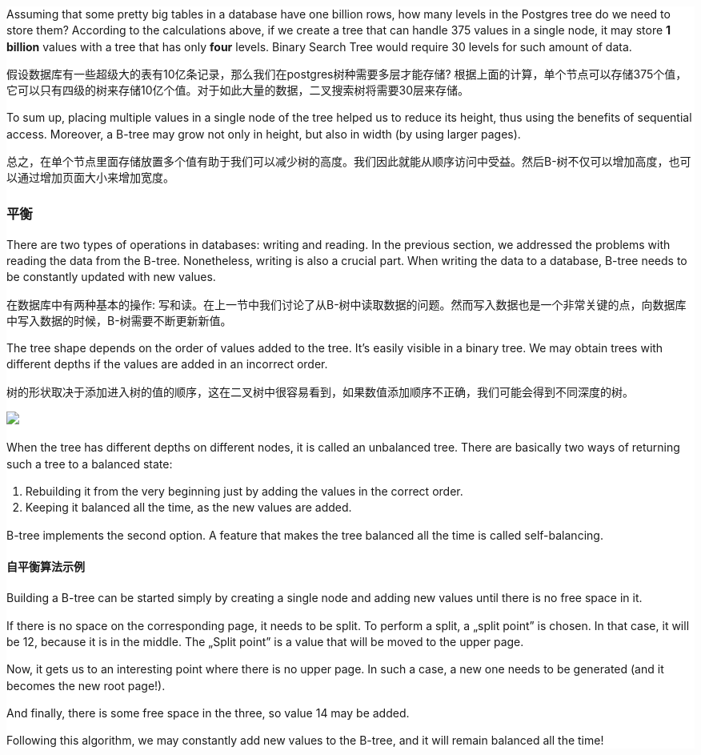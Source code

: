 Assuming that some pretty big tables in a database have one billion rows, how many levels in the Postgres tree do we need to store them? According to the calculations above, if we create a tree that can handle 375 values in a single node, it may store **1 billion** values with a tree that has only **four** levels. Binary Search Tree would require 30 levels for such amount of data.

假设数据库有一些超级大的表有10亿条记录，那么我们在postgres树种需要多层才能存储? 根据上面的计算，单个节点可以存储375个值，它可以只有四级的树来存储10亿个值。对于如此大量的数据，二叉搜索树将需要30层来存储。

To sum up, placing multiple values in a single node of the tree helped us to reduce its height, thus using the benefits of sequential access. Moreover, a B-tree may grow not only in height, but also in width (by using larger pages).

总之，在单个节点里面存储放置多个值有助于我们可以减少树的高度。我们因此就能从顺序访问中受益。然后B-树不仅可以增加高度，也可以通过增加页面大小来增加宽度。

### 平衡

There are two types of operations in databases: writing and reading. In the previous section, we addressed the problems with reading the data from the B-tree. Nonetheless, writing is also a crucial part. When writing the data to a database, B-tree needs to be constantly updated with new values.

在数据库中有两种基本的操作: 写和读。在上一节中我们讨论了从B-树中读取数据的问题。然而写入数据也是一个非常关键的点，向数据库中写入数据的时候，B-树需要不断更新新值。

The tree shape depends on the order of values added to the tree. It’s easily visible in a binary tree. We may obtain trees with different depths if the values are added in an incorrect order.

树的形状取决于添加进入树的值的顺序，这在二叉树中很容易看到，如果数值添加顺序不正确，我们可能会得到不同深度的树。

![](https://a.a2k6.com/gerald/i/2024/03/14/ke4w.webp)

When the tree has different depths on different nodes, it is called an unbalanced tree. There are basically two ways of returning such a tree to a balanced state:

1. Rebuilding it from the very beginning just by adding the values in the correct order.
2. Keeping it balanced all the time, as the new values are added.

B-tree implements the second option. A feature that makes the tree balanced all the time is called self-balancing.

#### 自平衡算法示例

Building a B-tree can be started simply by creating a single node and adding new values until there is no free space in it.



If there is no space on the corresponding page, it needs to be split. To perform a split, a „split point” is chosen. In that case, it will be 12, because it is in the middle. The „Split point” is a value that will be moved to the upper page.



Now, it gets us to an interesting point where there is no upper page. In such a case, a new one needs to be generated (and it becomes the new root page!).

And finally, there is some free space in the three, so value 14 may be added.



Following this algorithm, we may constantly add new values to the B-tree, and it will remain balanced all the time!
